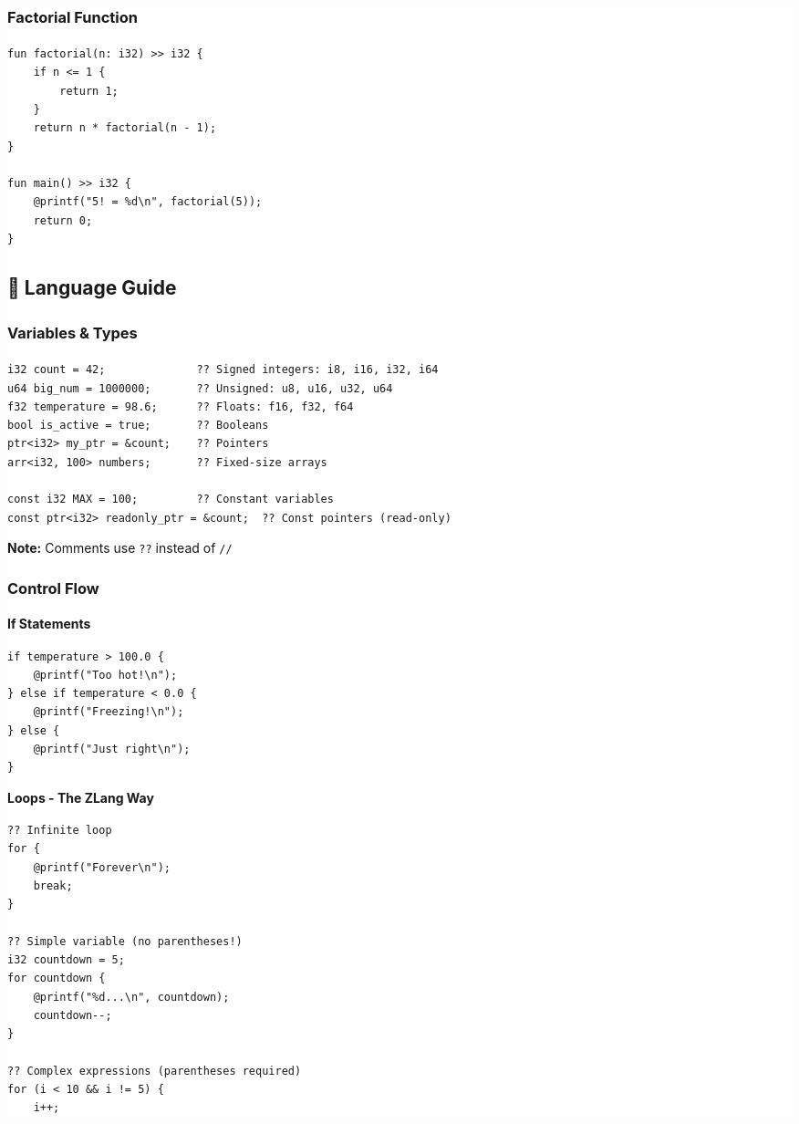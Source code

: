 ### Factorial Function

```zl
fun factorial(n: i32) >> i32 {
    if n <= 1 {
        return 1;
    }
    return n * factorial(n - 1);
}

fun main() >> i32 {
    @printf("5! = %d\n", factorial(5));
    return 0;
}
```

## 📖 Language Guide

### Variables & Types

```zl
i32 count = 42;              ?? Signed integers: i8, i16, i32, i64
u64 big_num = 1000000;       ?? Unsigned: u8, u16, u32, u64
f32 temperature = 98.6;      ?? Floats: f16, f32, f64
bool is_active = true;       ?? Booleans
ptr<i32> my_ptr = &count;    ?? Pointers
arr<i32, 100> numbers;       ?? Fixed-size arrays

const i32 MAX = 100;         ?? Constant variables
const ptr<i32> readonly_ptr = &count;  ?? Const pointers (read-only)
```

**Note:** Comments use `??` instead of `//`

### Control Flow

**If Statements**
```zl
if temperature > 100.0 {
    @printf("Too hot!\n");
} else if temperature < 0.0 {
    @printf("Freezing!\n");
} else {
    @printf("Just right\n");
}
```

**Loops - The ZLang Way**
```zl
?? Infinite loop
for {
    @printf("Forever\n");
    break;
}

?? Simple variable (no parentheses!)
i32 countdown = 5;
for countdown {
    @printf("%d...\n", countdown);
    countdown--;
}

?? Complex expressions (parentheses required)
for (i < 10 && i != 5) {
    i++;
```